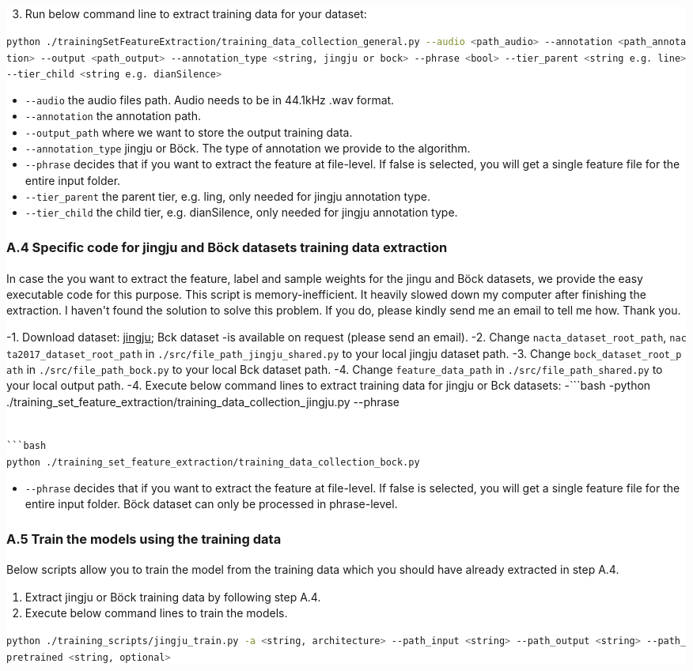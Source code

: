 3. Run below command line to extract training data for your dataset:

```bash
python ./trainingSetFeatureExtraction/training_data_collection_general.py --audio <path_audio> --annotation <path_annotation> --output <path_output> --annotation_type <string, jingju or bock> --phrase <bool> --tier_parent <string e.g. line> --tier_child <string e.g. dianSilence>
```
* `--audio` the audio files path. Audio needs to be in 44.1kHz .wav format.
* `--annotation` the annotation path.
* `--output_path` where we want to store the output training data.
* `--annotation_type` jingju or Böck. The type of annotation we provide to the algorithm.
* `--phrase` decides that if you want to extract the feature at file-level. If false is selected,
you will get a single feature file for the entire input folder.
* `--tier_parent` the parent tier, e.g. ling, only needed for jingju annotation type.
* `--tier_child` the child tier, e.g. dianSilence, only needed for jingju annotation type.

### A.4 Specific code for jingju and Böck datasets training data extraction

In case the you want to extract the feature, label and sample weights
for the jingu and Böck datasets, we provide the easy executable code
for this purpose. This script is memory-inefficient. It heavily slowed
down my computer after finishing the extraction. I haven't found the
solution to solve this problem. If you do, please kindly send me an
email to tell me how. Thank you.

-1. Download dataset: [jingju](https://drive.google.com/open?id=17mo5FuWyEHkCFRExKRLGXFcQk2n-jMEW); B<C3><B6>ck dataset
-is available on request (please send an email).
-2. Change `nacta_dataset_root_path`, `nacta2017_dataset_root_path` in `./src/file_path_jingju_shared.py` to your local jingju dataset path.
-3. Change `bock_dataset_root_path` in `./src/file_path_bock.py` to your local B<C3><B6>ck dataset path.
-4. Change `feature_data_path` in `./src/file_path_shared.py` to your local output path.
-4. Execute below command lines to extract training data for jingju or B<C3><B6>ck datasets:
-```bash
-python ./training_set_feature_extraction/training_data_collection_jingju.py --phrase <bool>
```

```bash
python ./training_set_feature_extraction/training_data_collection_bock.py
```
* `--phrase` decides that if you want to extract the feature at file-level. If false is selected,
you will get a single feature file for the entire input folder. Böck dataset can only be processed
in phrase-level.

### A.5 Train the models using the training data
Below scripts allow you to train the model from the training data which you should have already
extracted in step A.4.

1. Extract jingju or Böck training data by following step A.4.
2. Execute below command lines to train the models.

```bash
python ./training_scripts/jingju_train.py -a <string, architecture> --path_input <string> --path_output <string> --path_pretrained <string, optional>
```
